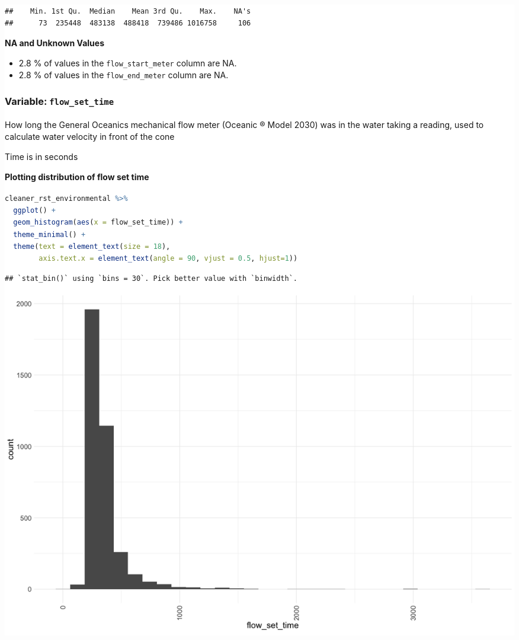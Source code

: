     ##    Min. 1st Qu.  Median    Mean 3rd Qu.    Max.    NA's 
    ##      73  235448  483138  488418  739486 1016758     106

**NA and Unknown Values**

-   2.8 % of values in the `flow_start_meter` column are NA.
-   2.8 % of values in the `flow_end_meter` column are NA.

### Variable: `flow_set_time`

How long the General Oceanics mechanical flow meter (Oceanic ® Model
2030) was in the water taking a reading, used to calculate water
velocity in front of the cone

Time is in seconds

**Plotting distribution of flow set time**

``` r
cleaner_rst_environmental %>% 
  ggplot() +
  geom_histogram(aes(x = flow_set_time)) +
  theme_minimal() +
  theme(text = element_text(size = 18),
        axis.text.x = element_text(angle = 90, vjust = 0.5, hjust=1)) 
```

    ## `stat_bin()` using `bins = 30`. Pick better value with `binwidth`.

![](battle_creek_rst_environmental_qc_files/figure-gfm/unnamed-chunk-10-1.png)

